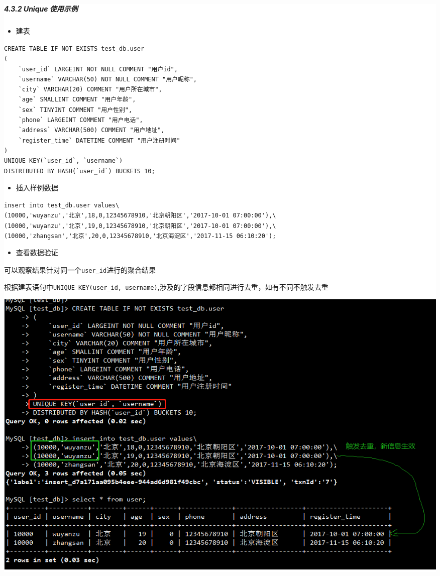 ##### 4.3.2 Unique 使用示例

- 建表

```
CREATE TABLE IF NOT EXISTS test_db.user
(
    `user_id` LARGEINT NOT NULL COMMENT "用户id",
    `username` VARCHAR(50) NOT NULL COMMENT "用户昵称",
    `city` VARCHAR(20) COMMENT "用户所在城市",
    `age` SMALLINT COMMENT "用户年龄",
    `sex` TINYINT COMMENT "用户性别",
    `phone` LARGEINT COMMENT "用户电话",
    `address` VARCHAR(500) COMMENT "用户地址",
    `register_time` DATETIME COMMENT "用户注册时间"
)
UNIQUE KEY(`user_id`, `username`)
DISTRIBUTED BY HASH(`user_id`) BUCKETS 10;
```

- 插入样例数据

```
insert into test_db.user values\
(10000,'wuyanzu','北京',18,0,12345678910,'北京朝阳区','2017-10-01 07:00:00'),\
(10000,'wuyanzu','北京',19,0,12345678910,'北京朝阳区','2017-10-01 07:00:00'),\
(10000,'zhangsan','北京',20,0,12345678910,'北京海淀区','2017-11-15 06:10:20');
```

- 查看数据验证

可以观察结果针对同一个`user_id`进行的聚合结果

根据建表语句中`UNIQUE KEY(user_id, username)`,涉及的字段信息都相同进行去重，如有不同不触发去重

![](图片/doris-Unique.png)
